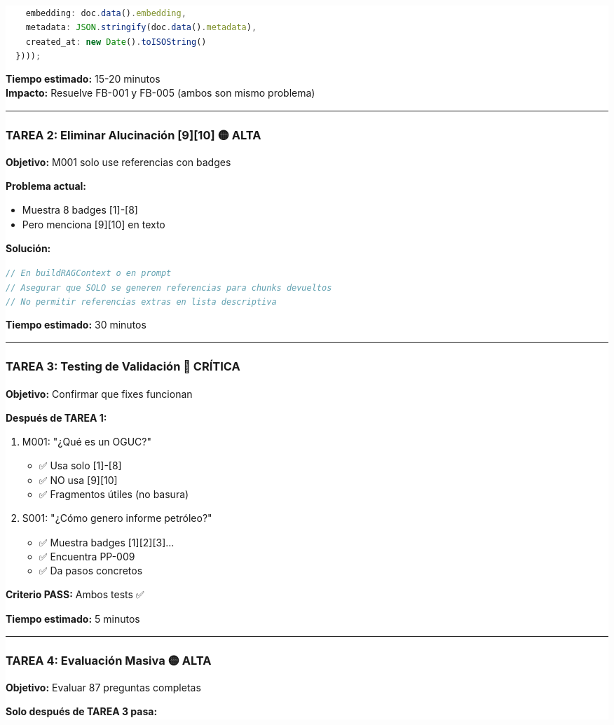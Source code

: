 ```javascript
    embedding: doc.data().embedding,
    metadata: JSON.stringify(doc.data().metadata),
    created_at: new Date().toISOString()
  })));
```

**Tiempo estimado:** 15-20 minutos  
**Impacto:** Resuelve FB-001 y FB-005 (ambos son mismo problema)

---

### **TAREA 2: Eliminar Alucinación [9][10]** 🟡 ALTA

**Objetivo:** M001 solo use referencias con badges

**Problema actual:**
- Muestra 8 badges [1]-[8]
- Pero menciona [9][10] en texto

**Solución:**
```typescript
// En buildRAGContext o en prompt
// Asegurar que SOLO se generen referencias para chunks devueltos
// No permitir referencias extras en lista descriptiva
```

**Tiempo estimado:** 30 minutos

---

### **TAREA 3: Testing de Validación** 🔴 CRÍTICA

**Objetivo:** Confirmar que fixes funcionan

**Después de TAREA 1:**
1. M001: "¿Qué es un OGUC?"
   - ✅ Usa solo [1]-[8]
   - ✅ NO usa [9][10]
   - ✅ Fragmentos útiles (no basura)

2. S001: "¿Cómo genero informe petróleo?"
   - ✅ Muestra badges [1][2][3]...
   - ✅ Encuentra PP-009
   - ✅ Da pasos concretos

**Criterio PASS:** Ambos tests ✅

**Tiempo estimado:** 5 minutos

---

### **TAREA 4: Evaluación Masiva** 🟡 ALTA

**Objetivo:** Evaluar 87 preguntas completas

**Solo después de TAREA 3 pasa:**
